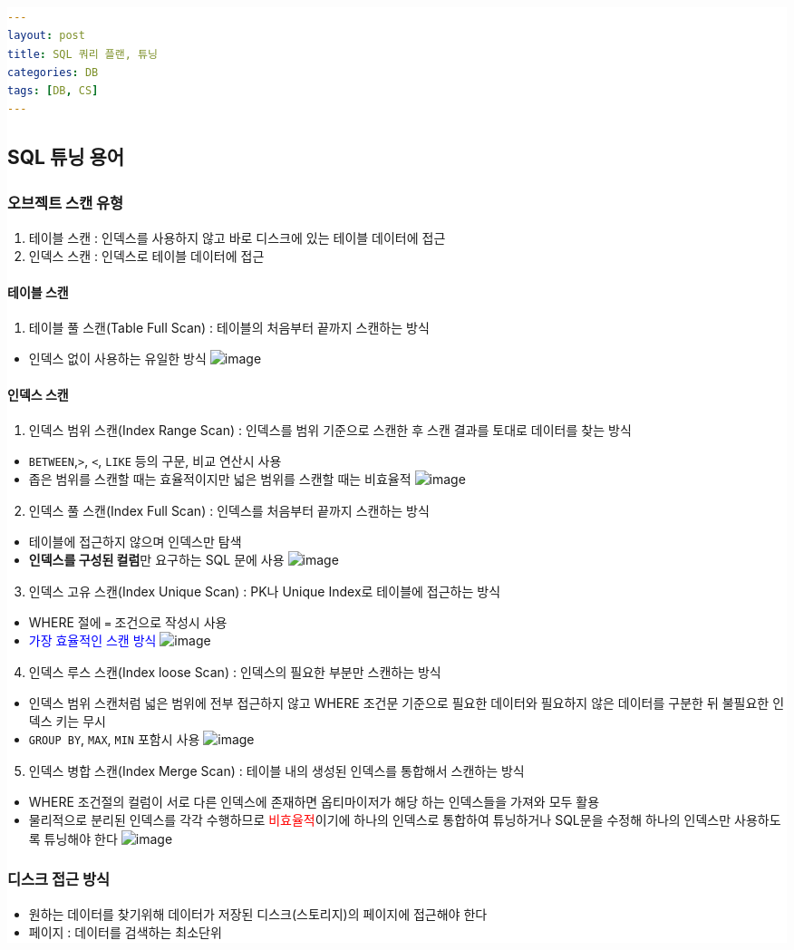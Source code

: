 ```yaml
---
layout: post
title: SQL 쿼리 플랜, 튜닝
categories: DB
tags: [DB, CS]
---
```

## SQL 튜닝 용어
### 오브젝트 스캔 유형
1. 테이블 스캔 : 인덱스를 사용하지 않고 바로 디스크에 있는 테이블 데이터에 접근
2. 인덱스 스캔 : 인덱스로 테이블 데이터에 접근

#### 테이블 스캔
1. 테이블 풀 스캔(Table Full Scan) : 테이블의 처음부터 끝까지 스캔하는 방식
  - 인덱스 없이 사용하는 유일한 방식
![image](https://github.com/europani/europani.github.io/assets/48157259/645bd139-d446-43a4-a8a1-c0c38b2e9996)

#### 인덱스 스캔
1. 인덱스 범위 스캔(Index Range Scan) : 인덱스를 범위 기준으로 스캔한 후 스캔 결과를 토대로 데이터를 찾는 방식
  - `BETWEEN`,`>`, `<`, `LIKE` 등의 구문, 비교 연산시 사용
  - 좁은 범위를 스캔할 때는 효율적이지만 넓은 범위를 스캔할 때는 비효율적
![image](https://github.com/europani/europani.github.io/assets/48157259/78b6fb08-824f-421c-9c83-da9c6305f73b)

2. 인덱스 풀 스캔(Index Full Scan) : 인덱스를 처음부터 끝까지 스캔하는 방식
  - 테이블에 접근하지 않으며 인덱스만 탐색
  - **인덱스를 구성된 컬럼**만 요구하는 SQL 문에 사용
![image](https://github.com/europani/europani.github.io/assets/48157259/39a8a24b-efa4-45c0-8967-5b8ad0b86b35)

3. 인덱스 고유 스캔(Index Unique Scan) : PK나 Unique Index로 테이블에 접근하는 방식
  - WHERE 절에 `=` 조건으로 작성시 사용
  - <span style="color: blue;">가장 효율적인 스캔 방식</span>
![image](https://github.com/europani/europani.github.io/assets/48157259/b7b0e6c8-0ffa-49a8-9998-1d49e60c2008)

4. 인덱스 루스 스캔(Index loose Scan) : 인덱스의 필요한 부분만 스캔하는 방식
  - 인덱스 범위 스캔처럼 넓은 범위에 전부 접근하지 않고 WHERE 조건문 기준으로 필요한 데이터와 필요하지 않은 데이터를 구분한 뒤 불필요한 인덱스 키는 무시
  - `GROUP BY`, `MAX`, `MIN` 포함시 사용
![image](https://github.com/europani/europani.github.io/assets/48157259/43443fe7-3a6a-4f9d-8aa0-44eb077dc494)


5. 인덱스 병합 스캔(Index Merge Scan) : 테이블 내의 생성된 인덱스를 통합해서 스캔하는 방식
  - WHERE 조건절의 컬럼이 서로 다른 인덱스에 존재하면 옵티마이저가 해당 하는 인덱스들을 가져와 모두 활용
  - 물리적으로 분리된 인덱스를 각각 수행하므로 <span style="color: red;">비효율적</span>이기에 하나의 인덱스로 통합하여 튜닝하거나 SQL문을 수정해 하나의 인덱스만 사용하도록 튜닝해야 한다
![image](https://github.com/europani/europani.github.io/assets/48157259/7d628271-d6c5-494e-85df-096f954e4243)


### 디스크 접근 방식
- 원하는 데이터를 찾기위해 데이터가 저장된 디스크(스토리지)의 페이지에 접근해야 한다
- 페이지 : 데이터를 검색하는 최소단위
